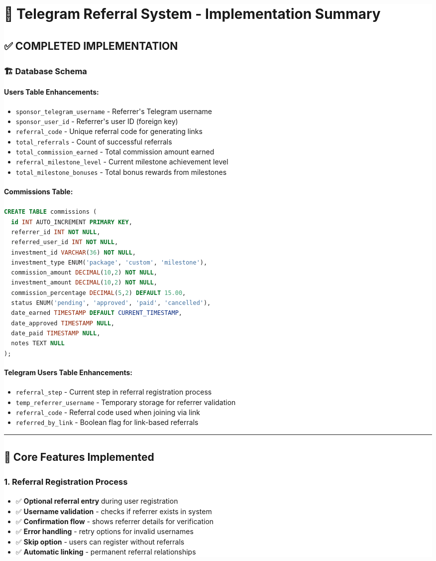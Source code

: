# 🎯 Telegram Referral System - Implementation Summary

## ✅ **COMPLETED IMPLEMENTATION**

### 🏗️ **Database Schema**

#### **Users Table Enhancements:**
- `sponsor_telegram_username` - Referrer's Telegram username
- `sponsor_user_id` - Referrer's user ID (foreign key)
- `referral_code` - Unique referral code for generating links
- `total_referrals` - Count of successful referrals
- `total_commission_earned` - Total commission amount earned
- `referral_milestone_level` - Current milestone achievement level
- `total_milestone_bonuses` - Total bonus rewards from milestones

#### **Commissions Table:**
```sql
CREATE TABLE commissions (
  id INT AUTO_INCREMENT PRIMARY KEY,
  referrer_id INT NOT NULL,
  referred_user_id INT NOT NULL,
  investment_id VARCHAR(36) NOT NULL,
  investment_type ENUM('package', 'custom', 'milestone'),
  commission_amount DECIMAL(10,2) NOT NULL,
  investment_amount DECIMAL(10,2) NOT NULL,
  commission_percentage DECIMAL(5,2) DEFAULT 15.00,
  status ENUM('pending', 'approved', 'paid', 'cancelled'),
  date_earned TIMESTAMP DEFAULT CURRENT_TIMESTAMP,
  date_approved TIMESTAMP NULL,
  date_paid TIMESTAMP NULL,
  notes TEXT NULL
);
```

#### **Telegram Users Table Enhancements:**
- `referral_step` - Current step in referral registration process
- `temp_referrer_username` - Temporary storage for referrer validation
- `referral_code` - Referral code used when joining via link
- `referred_by_link` - Boolean flag for link-based referrals

---

## 🔧 **Core Features Implemented**

### 1. **Referral Registration Process**
- ✅ **Optional referral entry** during user registration
- ✅ **Username validation** - checks if referrer exists in system
- ✅ **Confirmation flow** - shows referrer details for verification
- ✅ **Error handling** - retry options for invalid usernames
- ✅ **Skip option** - users can register without referrals
- ✅ **Automatic linking** - permanent referral relationships

